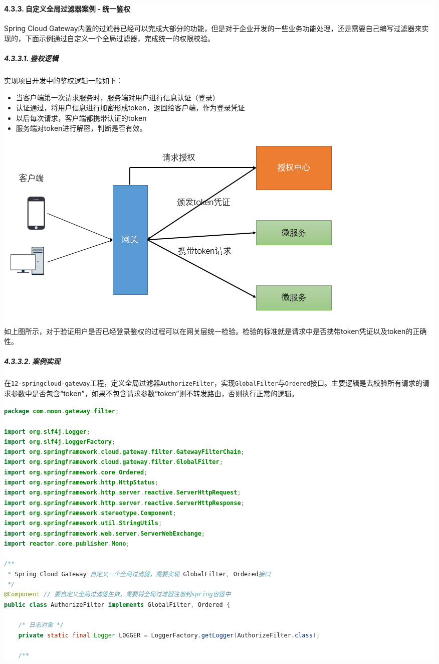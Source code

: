 #### 4.3.3. 自定义全局过滤器案例 - 统一鉴权

Spring Cloud Gateway内置的过滤器已经可以完成大部分的功能，但是对于企业开发的一些业务功能处理，还是需要自己编写过滤器来实现的，下面示例通过自定义一个全局过滤器，完成统一的权限校验。

##### 4.3.3.1. 鉴权逻辑

实现项目开发中的鉴权逻辑一般如下：

- 当客户端第一次请求服务时，服务端对用户进行信息认证（登录）
- 认证通过，将用户信息进行加密形成token，返回给客户端，作为登录凭证
- 以后每次请求，客户端都携带认证的token
- 服务端对token进行解密，判断是否有效。

![](images/20201030110827654_2019.png)

如上图所示，对于验证用户是否已经登录鉴权的过程可以在网关层统一检验。检验的标准就是请求中是否携带token凭证以及token的正确性。

##### 4.3.3.2. 案例实现

在`12-springcloud-gateway`工程，定义全局过滤器`AuthorizeFilter`，实现`GlobalFilter`与`Ordered`接口。主要逻辑是去校验所有请求的请求参数中是否包含“token”，如果不包含请求参数“token”则不转发路由，否则执行正常的逻辑。

```java
package com.moon.gateway.filter;

import org.slf4j.Logger;
import org.slf4j.LoggerFactory;
import org.springframework.cloud.gateway.filter.GatewayFilterChain;
import org.springframework.cloud.gateway.filter.GlobalFilter;
import org.springframework.core.Ordered;
import org.springframework.http.HttpStatus;
import org.springframework.http.server.reactive.ServerHttpRequest;
import org.springframework.http.server.reactive.ServerHttpResponse;
import org.springframework.stereotype.Component;
import org.springframework.util.StringUtils;
import org.springframework.web.server.ServerWebExchange;
import reactor.core.publisher.Mono;

/**
 * Spring Cloud Gateway 自定义一个全局过滤器，需要实现 GlobalFilter, Ordered接口
 */
@Component // 要自定义全局过滤器生效，需要将全局过滤器注册到spring容器中
public class AuthorizeFilter implements GlobalFilter, Ordered {

    /* 日志对象 */
    private static final Logger LOGGER = LoggerFactory.getLogger(AuthorizeFilter.class);

    /**
```